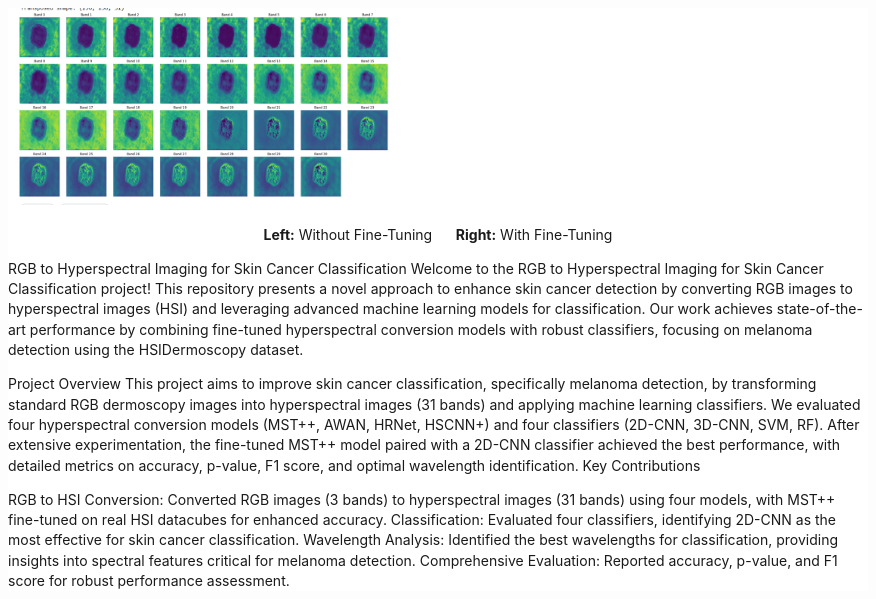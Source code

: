   <img src="0%20figures/Screenshot%202025-05-06%20205215.png" width="45%" />
</p>

<p align="center">
  <b>Left:</b> Without Fine-Tuning &nbsp;&nbsp;&nbsp;&nbsp; <b>Right:</b> With Fine-Tuning
</p>


RGB to Hyperspectral Imaging for Skin Cancer Classification
Welcome to the RGB to Hyperspectral Imaging for Skin Cancer Classification project! This repository presents a novel approach to enhance skin cancer detection by converting RGB images to hyperspectral images (HSI) and leveraging advanced machine learning models for classification. Our work achieves state-of-the-art performance by combining fine-tuned hyperspectral conversion models with robust classifiers, focusing on melanoma detection using the HSIDermoscopy dataset.

Project Overview
This project aims to improve skin cancer classification, specifically melanoma detection, by transforming standard RGB dermoscopy images into hyperspectral images (31 bands) and applying machine learning classifiers. We evaluated four hyperspectral conversion models (MST++, AWAN, HRNet, HSCNN+) and four classifiers (2D-CNN, 3D-CNN, SVM, RF). After extensive experimentation, the fine-tuned MST++ model paired with a 2D-CNN classifier achieved the best performance, with detailed metrics on accuracy, p-value, F1 score, and optimal wavelength identification.
Key Contributions

RGB to HSI Conversion: Converted RGB images (3 bands) to hyperspectral images (31 bands) using four models, with MST++ fine-tuned on real HSI datacubes for enhanced accuracy.
Classification: Evaluated four classifiers, identifying 2D-CNN as the most effective for skin cancer classification.
Wavelength Analysis: Identified the best wavelengths for classification, providing insights into spectral features critical for melanoma detection.
Comprehensive Evaluation: Reported accuracy, p-value, and F1 score for robust performance assessment.
